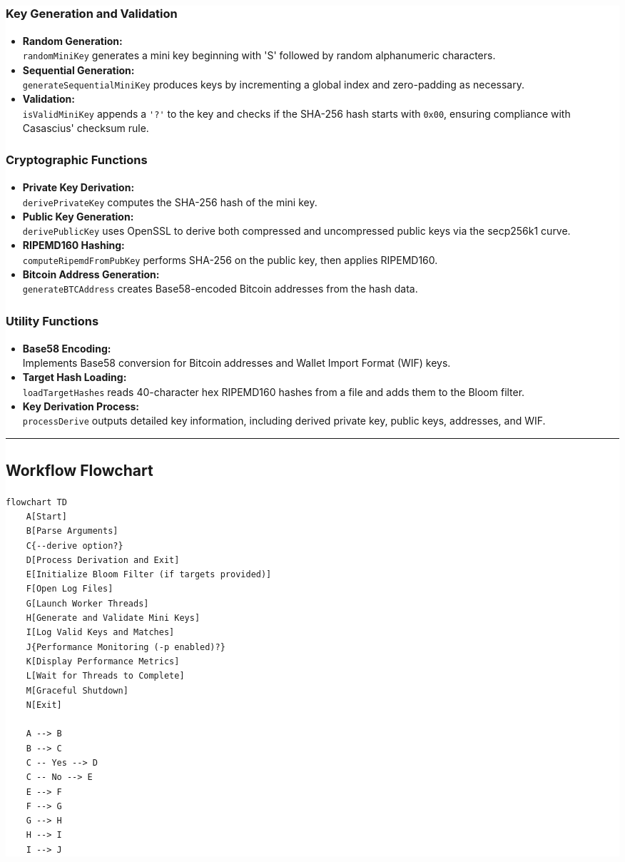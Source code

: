 ### Key Generation and Validation

- **Random Generation:**  
  `randomMiniKey` generates a mini key beginning with 'S' followed by random alphanumeric characters.
- **Sequential Generation:**  
  `generateSequentialMiniKey` produces keys by incrementing a global index and zero-padding as necessary.
- **Validation:**  
  `isValidMiniKey` appends a `'?'` to the key and checks if the SHA-256 hash starts with `0x00`, ensuring compliance with Casascius' checksum rule.

### Cryptographic Functions

- **Private Key Derivation:**  
  `derivePrivateKey` computes the SHA-256 hash of the mini key.
- **Public Key Generation:**  
  `derivePublicKey` uses OpenSSL to derive both compressed and uncompressed public keys via the secp256k1 curve.
- **RIPEMD160 Hashing:**  
  `computeRipemdFromPubKey` performs SHA-256 on the public key, then applies RIPEMD160.
- **Bitcoin Address Generation:**  
  `generateBTCAddress` creates Base58-encoded Bitcoin addresses from the hash data.

### Utility Functions

- **Base58 Encoding:**  
  Implements Base58 conversion for Bitcoin addresses and Wallet Import Format (WIF) keys.
- **Target Hash Loading:**  
  `loadTargetHashes` reads 40-character hex RIPEMD160 hashes from a file and adds them to the Bloom filter.
- **Key Derivation Process:**  
  `processDerive` outputs detailed key information, including derived private key, public keys, addresses, and WIF.

---

## Workflow Flowchart

```mermaid
flowchart TD
    A[Start]
    B[Parse Arguments]
    C{--derive option?}
    D[Process Derivation and Exit]
    E[Initialize Bloom Filter (if targets provided)]
    F[Open Log Files]
    G[Launch Worker Threads]
    H[Generate and Validate Mini Keys]
    I[Log Valid Keys and Matches]
    J{Performance Monitoring (-p enabled)?}
    K[Display Performance Metrics]
    L[Wait for Threads to Complete]
    M[Graceful Shutdown]
    N[Exit]
    
    A --> B
    B --> C
    C -- Yes --> D
    C -- No --> E
    E --> F
    F --> G
    G --> H
    H --> I
    I --> J
```